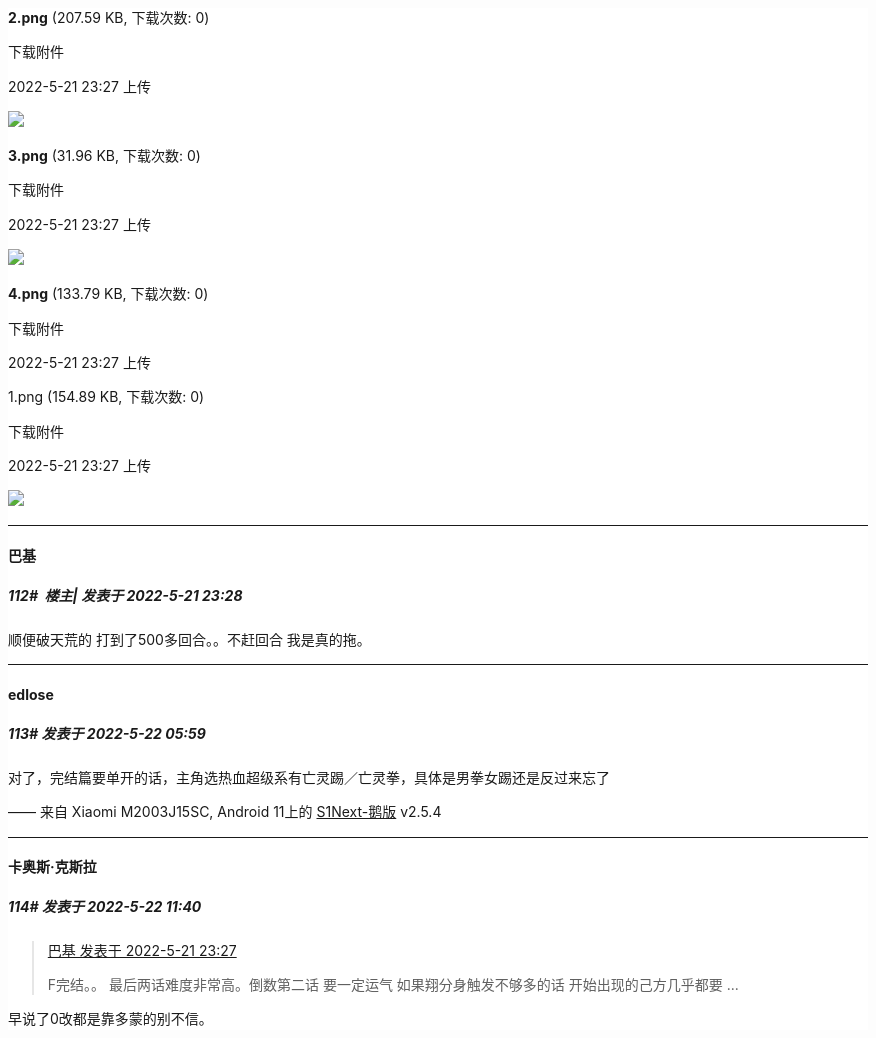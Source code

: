 <strong>2.png</strong> (207.59 KB, 下载次数: 0)

下载附件

2022-5-21 23:27 上传

<img src="https://img.saraba1st.com/forum/202205/21/232737kb6zebyb04l0a46z.png" referrerpolicy="no-referrer">

<strong>3.png</strong> (31.96 KB, 下载次数: 0)

下载附件

2022-5-21 23:27 上传

<img src="https://img.saraba1st.com/forum/202205/21/232739zbv0101z85k4ea7b.png" referrerpolicy="no-referrer">

<strong>4.png</strong> (133.79 KB, 下载次数: 0)

下载附件

2022-5-21 23:27 上传

1.png
(154.89 KB, 下载次数: 0)

下载附件

2022-5-21 23:27 上传

<img src="https://img.saraba1st.com/forum/202205/21/232733p8tkzdap3cmkvpky.png" referrerpolicy="no-referrer">

*****

####  巴基  
##### 112#         楼主| 发表于 2022-5-21 23:28

顺便破天荒的 打到了500多回合。。不赶回合 我是真的拖。

*****

####  edlose  
##### 113#       发表于 2022-5-22 05:59

对了，完结篇要单开的话，主角选热血超级系有亡灵踢／亡灵拳，具体是男拳女踢还是反过来忘了

—— 来自 Xiaomi M2003J15SC, Android 11上的 [S1Next-鹅版](https://github.com/ykrank/S1-Next/releases) v2.5.4

*****

####  卡奥斯·克斯拉  
##### 114#       发表于 2022-5-22 11:40

<blockquote><a href="httphttps://bbs.saraba1st.com/2b/forum.php?mod=redirect&amp;goto=findpost&amp;pid=55937896&amp;ptid=2063515" target="_blank">巴基 发表于 2022-5-21 23:27</a>

F完结。。 最后两话难度非常高。倒数第二话 要一定运气 如果翔分身触发不够多的话 开始出现的己方几乎都要 ...</blockquote>
早说了0改都是靠多蒙的别不信。

